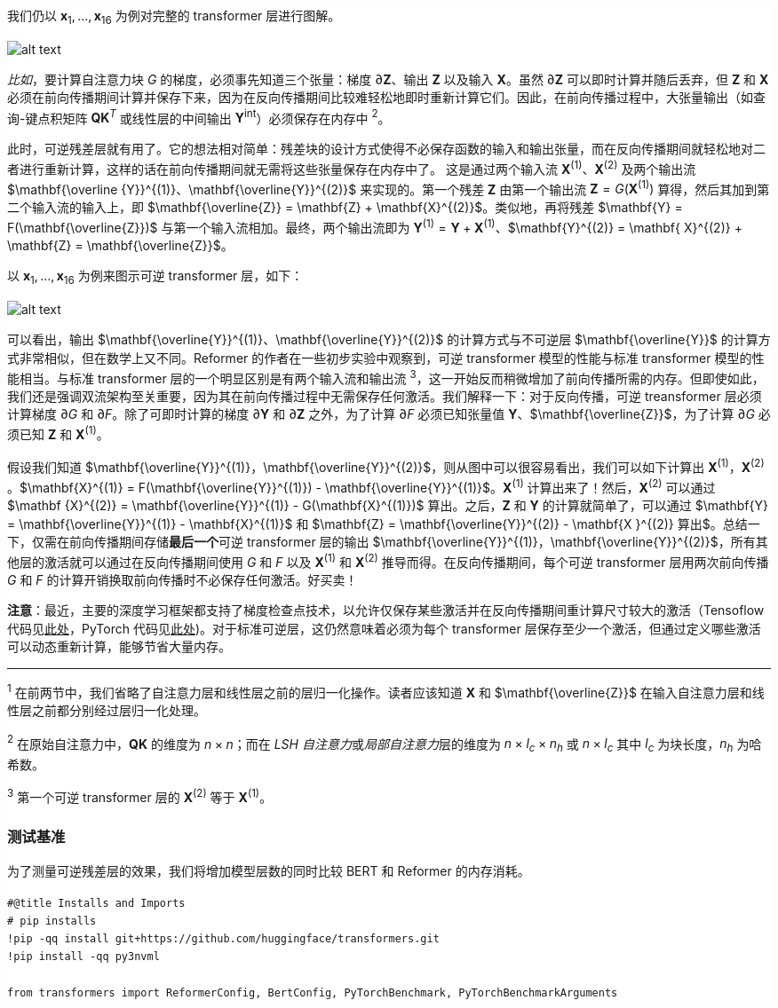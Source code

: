 我们仍以 $\mathbf{x}_1, \ldots, \mathbf{x}_{16}$ 为例对完整的 transformer 层进行图解。

![alt text](https://raw.githubusercontent.com/patrickvonplaten/scientific_images/master/reformer_benchmark/normal_trans_resnet.png)

*比如*，要计算自注意力块 $G$ 的梯度，必须事先知道三个张量：梯度 $\partial \mathbf{Z}$、输出 $\mathbf{Z}$ 以及输入 $\mathbf{X}$。虽然 $\partial \mathbf{Z}$ 可以即时计算并随后丢弃，但 $\mathbf{Z}$ 和 $\mathbf{X}$ 必须在前向传播期间计算并保存下来，因为在反向传播期间比较难轻松地即时重新计算它们。因此，在前向传播过程中，大张量输出（如查询-键点积矩阵 $\mathbf{Q}\mathbf{K}^T$ 或线性层的中间输出 $\mathbf{Y}^{\text{int}}$）必须保存在内存中 $^{2}$。

此时，可逆残差层就有用了。它的想法相对简单：残差块的设计方式使得不必保存函数的输入和输出张量，而在反向传播期间就轻松地对二者进行重新计算，这样的话在前向传播期间就无需将这些张量保存在内存中了。
这是通过两个输入流 $\mathbf{X}^{(1)}、\mathbf{X}^{(2)}$ 及两个输出流 $\mathbf{\overline {Y}}^{(1)}、\mathbf{\overline{Y}}^{(2)}$ 来实现的。第一个残差 $\mathbf{Z}$ 由第一个输出流 $\mathbf{Z} = G(\mathbf{X}^{(1)})$ 算得，然后其加到第二个输入流的输入上，即 $\mathbf{\overline{Z}} = \mathbf{Z} + \mathbf{X}^{(2)}$。类似地，再将残差 $\mathbf{Y} = F(\mathbf{\overline{Z}})$ 与第一个输入流相加。最终，两个输出流即为 $\mathbf{Y}^{(1)} = \mathbf{Y} + \mathbf{X}^{(1)}$、$\mathbf{Y}^{(2)} = \mathbf{ X}^{(2)} + \mathbf{Z} = \mathbf{\overline{Z}}$。

以 $\mathbf{x}_1, \ldots, \mathbf{x}_{16}$ 为例来图示可逆 transformer 层，如下：

![alt text](https://raw.githubusercontent.com/patrickvonplaten/scientific_images/master/reformer_benchmark/rev_trans_resnet.png)

可以看出，输出 $\mathbf{\overline{Y}}^{(1)}、\mathbf{\overline{Y}}^{(2)}$ 的计算方式与不可逆层 $\mathbf{\overline{Y}}$ 的计算方式非常相似，但在数学上又不同。Reformer 的作者在一些初步实验中观察到，可逆 transformer 模型的性能与标准 transformer 模型的性能相当。与标准 transformer 层的一个明显区别是有两个输入流和输出流 $^{3}$，这一开始反而稍微增加了前向传播所需的内存。但即使如此，我们还是强调双流架构至关重要，因为其在前向传播过程中无需保存任何激活。我们解释一下：对于反向传播，可逆 treansformer 层必须计算梯度 $\partial G$ 和 $\partial F$。除了可即时计算的梯度 $\partial \mathbf{Y}$ 和 $\partial \mathbf{Z}$ 之外，为了计算  $\partial F$ 必须已知张量值 $\mathbf{Y}$、$\mathbf{\overline{Z}}$，为了计算 $\partial G$ 必须已知 $\mathbf{Z}$ 和 $\mathbf{X}^{(1)}$。

假设我们知道 $\mathbf{\overline{Y}}^{(1)}，\mathbf{\overline{Y}}^{(2)}$，则从图中可以很容易看出，我们可以如下计算出 $\mathbf{X}^{(1)}，\mathbf{X}^{(2)}$ 。$\mathbf{X}^{(1)} = F(\mathbf{\overline{Y}}^{(1)}) - \mathbf{\overline{Y}}^{(1)}$。$\mathbf{X}^{(1)}$ 计算出来了！然后，$\mathbf{X}^{(2)}$ 可以通过 $\mathbf {X}^{(2)} = \mathbf{\overline{Y}}^{(1)} - G(\mathbf{X}^{(1)})$ 算出。之后，$\mathbf{Z}$ 和 $\mathbf{Y}$ 的计算就简单了，可以通过 $\mathbf{Y} = \mathbf{\overline{Y}}^{(1)} - \mathbf{X}^{(1)}$ 和 $\mathbf{Z} = \mathbf{\overline{Y}}^{(2)} - \mathbf{X }^{(2)} 算出$。总结一下，仅需在前向传播期间存储**最后一个**可逆 transformer 层的输出 $\mathbf{\overline{Y}}^{(1)}，\mathbf{\overline{Y}}^{(2)}$，所有其他层的激活就可以通过在反向传播期间使用 $G$ 和 $F$ 以及 $\mathbf {X}^{(1)}$ 和 $\mathbf{X}^{(2)}$ 推导而得。在反向传播期间，每个可逆 transformer 层用两次前向传播 $G$ 和 $F$ 的计算开销换取前向传播时不必保存任何激活。好买卖！

**注意**：最近，主要的深度学习框架都支持了梯度检查点技术，以允许仅保存某些激活并在反向传播期间重计算尺寸较大的激活（Tensoflow 代码见[此处](https://www.tensorflow.org/api_docs/python/tf/recompute_grad)，PyTorch 代码见[此处](https://pytorch.org/docs/stable/checkpoint.html))。对于标准可逆层，这仍然意味着必须为每个 transformer 层保存至少一个激活，但通过定义哪些激活可以动态重新计算，能够节省大量内存。

---

 $^{1}$ 在前两节中，我们省略了自注意力层和线性层之前的层归一化操作。读者应该知道 $\mathbf{X}$ 和 $\mathbf{\overline{Z}}$ 在输入自注意力层和线性层之前都分别经过层归一化处理。
 
 $^{2}$ 在原始自注意力中，$\mathbf{Q}\mathbf{K}$ 的维度为 $n \times n$；而在 *LSH 自注意力*或*局部自注意力*层的维度为 $n \times l_{c} \times n_{h}$ 或 $n \times l_{c}$ 其中 $l_{c}$ 为块长度，$n_{h}$ 为哈希数。

 $^{3}$ 第一个可逆 transformer 层的 $\mathbf{X}^{(2)}$ 等于 $\mathbf{X}^{(1)}$。

### 测试基准

为了测量可逆残差层的效果，我们将增加模型层数的同时比较 BERT 和 Reformer 的内存消耗。

```
#@title Installs and Imports
# pip installs
!pip -qq install git+https://github.com/huggingface/transformers.git
!pip install -qq py3nvml

from transformers import ReformerConfig, BertConfig, PyTorchBenchmark, PyTorchBenchmarkArguments
```

